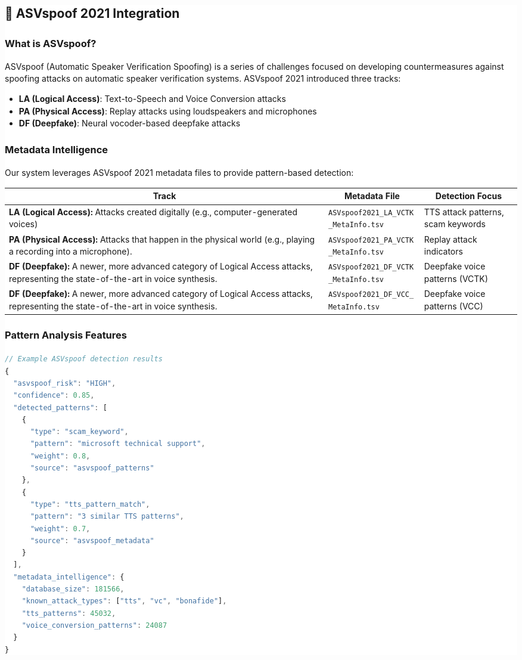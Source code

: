 ## 🎯 ASVspoof 2021 Integration

### What is ASVspoof?

ASVspoof (Automatic Speaker Verification Spoofing) is a series of challenges focused on developing countermeasures against spoofing attacks on automatic speaker verification systems. ASVspoof 2021 introduced three tracks:

- **LA (Logical Access)**: Text-to-Speech and Voice Conversion attacks
- **PA (Physical Access)**: Replay attacks using loudspeakers and microphones  
- **DF (Deepfake)**: Neural vocoder-based deepfake attacks

### Metadata Intelligence

Our system leverages ASVspoof 2021 metadata files to provide pattern-based detection:

| Track | Metadata File | Detection Focus |
|-------|---------------|-----------------|
| **LA (Logical Access):** Attacks created digitally (e.g., computer-generated voices) | `ASVspoof2021_LA_VCTK_MetaInfo.tsv` | TTS attack patterns, scam keywords |
| **PA (Physical Access):** Attacks that happen in the physical world (e.g., playing a recording into a microphone). | `ASVspoof2021_PA_VCTK_MetaInfo.tsv` | Replay attack indicators |
| **DF (Deepfake):** A newer, more advanced category of Logical Access attacks, representing the state-of-the-art in voice synthesis. | `ASVspoof2021_DF_VCTK_MetaInfo.tsv` | Deepfake voice patterns (VCTK) |
| **DF (Deepfake):** A newer, more advanced category of Logical Access attacks, representing the state-of-the-art in voice synthesis. | `ASVspoof2021_DF_VCC_MetaInfo.tsv` | Deepfake voice patterns (VCC) |

### Pattern Analysis Features

```javascript
// Example ASVspoof detection results
{
  "asvspoof_risk": "HIGH",
  "confidence": 0.85,
  "detected_patterns": [
    {
      "type": "scam_keyword",
      "pattern": "microsoft technical support",
      "weight": 0.8,
      "source": "asvspoof_patterns"
    },
    {
      "type": "tts_pattern_match", 
      "pattern": "3 similar TTS patterns",
      "weight": 0.7,
      "source": "asvspoof_metadata"
    }
  ],
  "metadata_intelligence": {
    "database_size": 181566,
    "known_attack_types": ["tts", "vc", "bonafide"],
    "tts_patterns": 45032,
    "voice_conversion_patterns": 24087
  }
}
```
